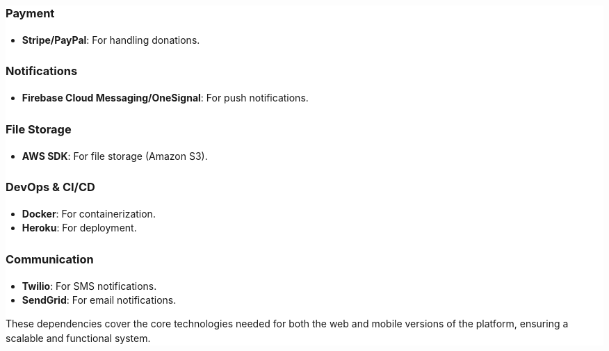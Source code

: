 ### **Payment**
- **Stripe/PayPal**: For handling donations.

### **Notifications**
- **Firebase Cloud Messaging/OneSignal**: For push notifications.

### **File Storage**
- **AWS SDK**: For file storage (Amazon S3).

### **DevOps & CI/CD**
- **Docker**: For containerization.
- **Heroku**: For deployment.

### **Communication**
- **Twilio**: For SMS notifications.
- **SendGrid**: For email notifications.

These dependencies cover the core technologies needed for both the web and mobile versions of the platform, ensuring a scalable and functional system.

